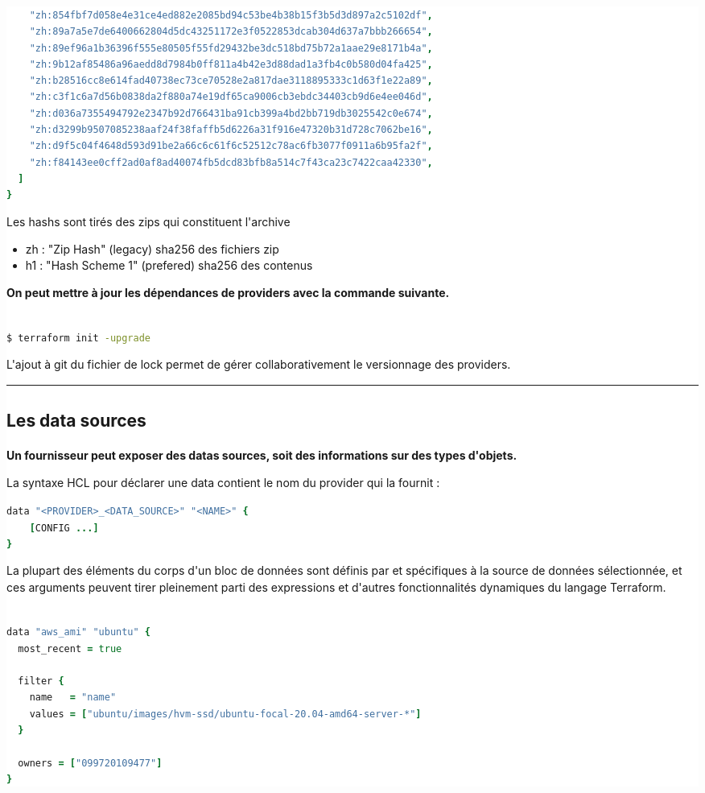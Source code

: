 ```coffeescript
    "zh:854fbf7d058e4e31ce4ed882e2085bd94c53be4b38b15f3b5d3d897a2c5102df",
    "zh:89a7a5e7de6400662804d5dc43251172e3f0522853dcab304d637a7bbb266654",
    "zh:89ef96a1b36396f555e80505f55fd29432be3dc518bd75b72a1aae29e8171b4a",
    "zh:9b12af85486a96aedd8d7984b0ff811a4b42e3d88dad1a3fb4c0b580d04fa425",
    "zh:b28516cc8e614fad40738ec73ce70528e2a817dae3118895333c1d63f1e22a89",
    "zh:c3f1c6a7d56b0838da2f880a74e19df65ca9006cb3ebdc34403cb9d6e4ee046d",
    "zh:d036a7355494792e2347b92d766431ba91cb399a4bd2bb719db3025542c0e674",
    "zh:d3299b9507085238aaf24f38faffb5d6226a31f916e47320b31d728c7062be16",
    "zh:d9f5c04f4648d593d91be2a66c6c61f6c52512c78ac6fb3077f0911a6b95fa2f",
    "zh:f84143ee0cff2ad0af8ad40074fb5dcd83bfb8a514c7f43ca23c7422caa42330",
  ]
}

```

Les hashs sont tirés des zips qui constituent l'archive 

* zh : "Zip Hash" (legacy) sha256 des fichiers zip
* h1 : "Hash Scheme 1" (prefered) sha256 des contenus 

**On peut mettre à jour les dépendances de providers avec la commande suivante.**

```bash

$ terraform init -upgrade

```

L'ajout à git du fichier de lock permet de gérer collaborativement le versionnage des providers. 

---

## Les data sources 

**Un fournisseur peut exposer des datas sources, soit des informations sur des types d'objets.**

La syntaxe HCL pour déclarer une data contient le nom du provider qui la fournit :

```coffeescript
data "<PROVIDER>_<DATA_SOURCE>" "<NAME>" {
    [CONFIG ...]
}

```
La plupart des éléments du corps d'un bloc de données sont définis par et spécifiques à la source de données sélectionnée, et ces arguments peuvent tirer pleinement parti des expressions et d'autres fonctionnalités dynamiques du langage Terraform.


```coffeescript

data "aws_ami" "ubuntu" {
  most_recent = true

  filter {
    name   = "name"
    values = ["ubuntu/images/hvm-ssd/ubuntu-focal-20.04-amd64-server-*"]
  }

  owners = ["099720109477"]
}

```
